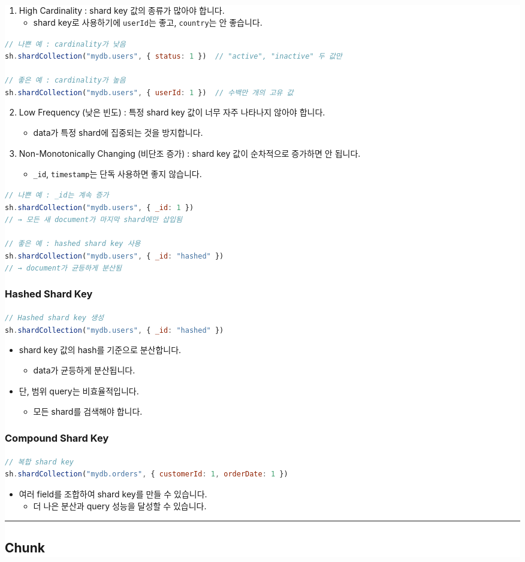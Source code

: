 1. High Cardinality : shard key 값의 종류가 많아야 합니다.
    - shard key로 사용하기에 `userId`는 좋고, `country`는 안 좋습니다.

```js
// 나쁜 예 : cardinality가 낮음
sh.shardCollection("mydb.users", { status: 1 })  // "active", "inactive" 두 값만

// 좋은 예 : cardinality가 높음
sh.shardCollection("mydb.users", { userId: 1 })  // 수백만 개의 고유 값
```

2. Low Frequency (낮은 빈도) : 특정 shard key 값이 너무 자주 나타나지 않아야 합니다.
    - data가 특정 shard에 집중되는 것을 방지합니다.

3. Non-Monotonically Changing (비단조 증가) : shard key 값이 순차적으로 증가하면 안 됩니다.
    - `_id`, `timestamp`는 단독 사용하면 좋지 않습니다.

```js
// 나쁜 예 : _id는 계속 증가
sh.shardCollection("mydb.users", { _id: 1 })
// → 모든 새 document가 마지막 shard에만 삽입됨

// 좋은 예 : hashed shard key 사용
sh.shardCollection("mydb.users", { _id: "hashed" })
// → document가 균등하게 분산됨
```


### Hashed Shard Key

```js
// Hashed shard key 생성
sh.shardCollection("mydb.users", { _id: "hashed" })
```

- shard key 값의 hash를 기준으로 분산합니다.
    - data가 균등하게 분산됩니다.

- 단, 범위 query는 비효율적입니다.
    - 모든 shard를 검색해야 합니다.


### Compound Shard Key

```js
// 복합 shard key
sh.shardCollection("mydb.orders", { customerId: 1, orderDate: 1 })
```

- 여러 field를 조합하여 shard key를 만들 수 있습니다.
    - 더 나은 분산과 query 성능을 달성할 수 있습니다.


---


## Chunk
